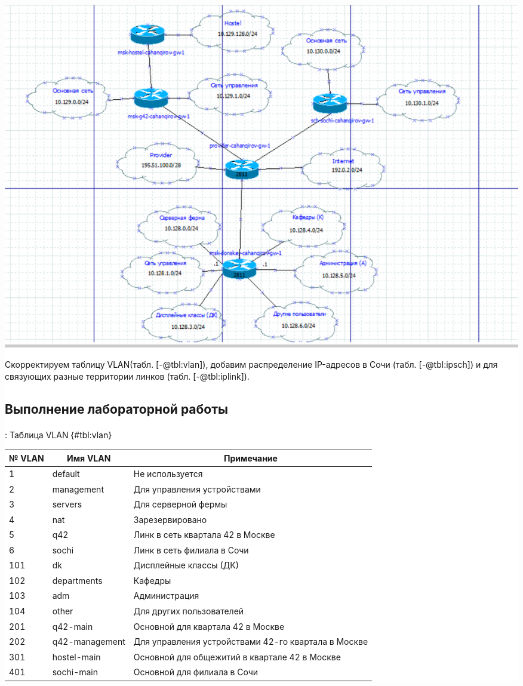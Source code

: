 ![Схема L3 сети с дополнительными площадками](image/21.png)

Скорректируем таблицу VLAN(табл. [-@tbl:vlan]), добавим распределение IP-адресов в Сочи (табл. [-@tbl:ipsch]) и для связующих разные территории линков (табл. [-@tbl:iplink]).

## Выполнение лабораторной работы

: Таблица VLAN {#tbl:vlan}

| № VLAN       | Имя VLAN         | Примечание                                          |
|--------------|------------------|-----------------------------------------------------|
| 1            | default          | Не используется                                     |
| 2            | management       | Для управления устройствами                         |
| 3            | servers          | Для серверной фермы                                 |
| 4            | nat              | Зарезервировано                                     |
| 5            | q42              | Линк в сеть квартала 42 в Москве                    |
| 6            | sochi            | Линк в сеть филиала в Сочи                          |
| 101          | dk               | Дисплейные классы (ДК)                              |
| 102          | departments      | Кафедры                                             |
| 103          | adm              | Администрация                                       |
| 104          | other            | Для других пользователей                            |
| 201          | q42-main         | Основной для квартала 42 в Москве                   |
| 202          | q42-management   | Для управления устройствами 42-го квартала в Москве |
| 301          | hostel-main      | Основной для общежитий в квартале 42 в Москве       |
| 401          | sochi-main       | Основной для филиала в Сочи                         |